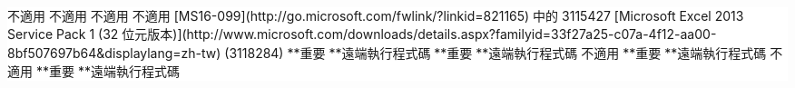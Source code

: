 </td>
<td style="border:1px solid black;">
不適用

</td>
<td style="border:1px solid black;">
不適用

</td>
<td style="border:1px solid black;">
不適用

</td>
<td style="border:1px solid black;">
不適用

</td>
<td style="border:1px solid black;">
[MS16-099](http://go.microsoft.com/fwlink/?linkid=821165) 中的 3115427

</td>
</tr>
<tr>
<td style="border:1px solid black;">
[Microsoft Excel 2013 Service Pack 1 (32 位元版本)](http://www.microsoft.com/downloads/details.aspx?familyid=33f27a25-c07a-4f12-aa00-8bf507697b64&displaylang=zh-tw)  
(3118284)

</td>
<td style="border:1px solid black;">
**重要  
**遠端執行程式碼

</td>
<td style="border:1px solid black;">
**重要  
**遠端執行程式碼

</td>
<td style="border:1px solid black;">
不適用

</td>
<td style="border:1px solid black;">
**重要  
**遠端執行程式碼

</td>
<td style="border:1px solid black;">
不適用

</td>
<td style="border:1px solid black;">
**重要  
**遠端執行程式碼
